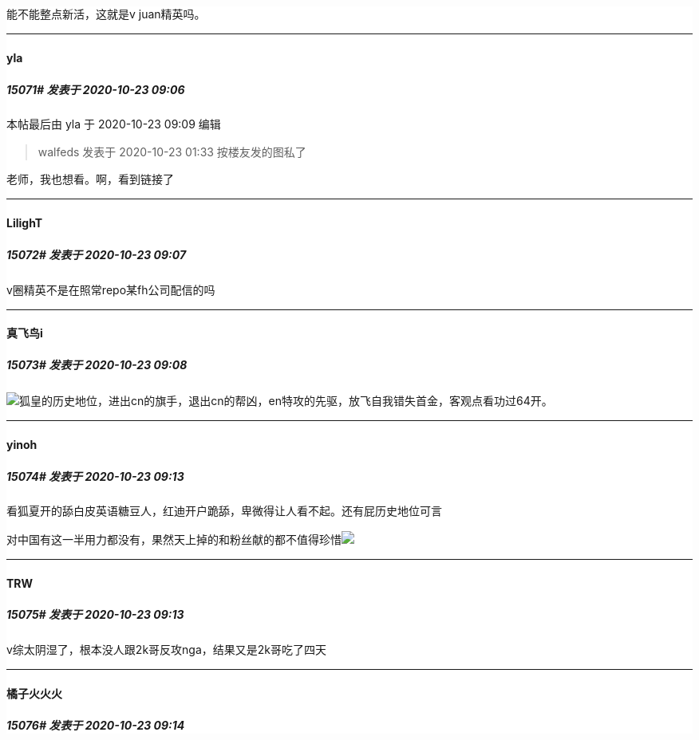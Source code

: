 能不能整点新活，这就是v juan精英吗。


*****

####  yla  
##### 15071#       发表于 2020-10-23 09:06


 本帖最后由 yla 于 2020-10-23 09:09 编辑 
<blockquote>walfeds 发表于 2020-10-23 01:33
按楼友发的图私了</blockquote>
老师，我也想看。啊，看到链接了


*****

####  LilighT  
##### 15072#       发表于 2020-10-23 09:07


v圈精英不是在照常repo某fh公司配信的吗


*****

####  真飞鸟i  
##### 15073#       发表于 2020-10-23 09:08


<img src="https://static.saraba1st.com/image/smiley/face2017/037.png" referrerpolicy="no-referrer">狐皇的历史地位，进出cn的旗手，退出cn的帮凶，en特攻的先驱，放飞自我错失首金，客观点看功过64开。


*****

####  yinoh  
##### 15074#       发表于 2020-10-23 09:13


看狐夏开的舔白皮英语糖豆人，红迪开户跪舔，卑微得让人看不起。还有屁历史地位可言


对中国有这一半用力都没有，果然天上掉的和粉丝献的都不值得珍惜<img src="https://static.saraba1st.com/image/smiley/face2017/009.gif" referrerpolicy="no-referrer">


*****

####  TRW  
##### 15075#       发表于 2020-10-23 09:13


v综太阴湿了，根本没人跟2k哥反攻nga，结果又是2k哥吃了四天


*****

####  橘子火火火  
##### 15076#       发表于 2020-10-23 09:14
